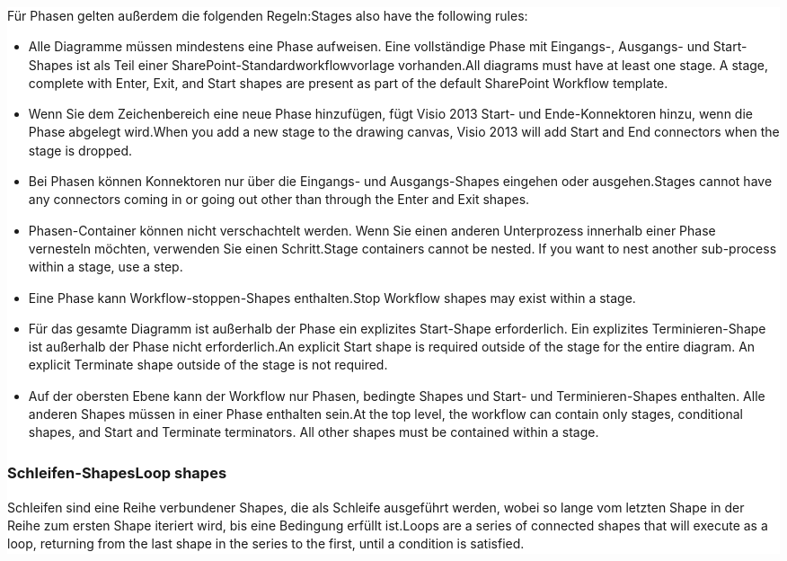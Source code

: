     
    
<span data-ttu-id="d6fce-136">Für Phasen gelten außerdem die folgenden Regeln:</span><span class="sxs-lookup"><span data-stu-id="d6fce-136">Stages also have the following rules:</span></span>
  
    
    

- <span data-ttu-id="d6fce-p108">Alle Diagramme müssen mindestens eine Phase aufweisen. Eine vollständige Phase mit Eingangs-, Ausgangs- und Start-Shapes ist als Teil einer SharePoint-Standardworkflowvorlage vorhanden.</span><span class="sxs-lookup"><span data-stu-id="d6fce-p108">All diagrams must have at least one stage. A stage, complete with Enter, Exit, and Start shapes are present as part of the default SharePoint Workflow template.</span></span>
    
  
- <span data-ttu-id="d6fce-139">Wenn Sie dem Zeichenbereich eine neue Phase hinzufügen, fügt Visio 2013 Start- und Ende-Konnektoren hinzu, wenn die Phase abgelegt wird.</span><span class="sxs-lookup"><span data-stu-id="d6fce-139">When you add a new stage to the drawing canvas, Visio 2013 will add Start and End connectors when the stage is dropped.</span></span>
    
  
- <span data-ttu-id="d6fce-140">Bei Phasen können Konnektoren nur über die Eingangs- und Ausgangs-Shapes eingehen oder ausgehen.</span><span class="sxs-lookup"><span data-stu-id="d6fce-140">Stages cannot have any connectors coming in or going out other than through the Enter and Exit shapes.</span></span>
    
  
- <span data-ttu-id="d6fce-p109">Phasen-Container können nicht verschachtelt werden. Wenn Sie einen anderen Unterprozess innerhalb einer Phase vernesteln möchten, verwenden Sie einen Schritt.</span><span class="sxs-lookup"><span data-stu-id="d6fce-p109">Stage containers cannot be nested. If you want to nest another sub-process within a stage, use a step.</span></span>
    
  
- <span data-ttu-id="d6fce-143">Eine Phase kann Workflow-stoppen-Shapes enthalten.</span><span class="sxs-lookup"><span data-stu-id="d6fce-143">Stop Workflow shapes may exist within a stage.</span></span>
    
  
- <span data-ttu-id="d6fce-p110">Für das gesamte Diagramm ist außerhalb der Phase ein explizites Start-Shape erforderlich. Ein explizites Terminieren-Shape ist außerhalb der Phase nicht erforderlich.</span><span class="sxs-lookup"><span data-stu-id="d6fce-p110">An explicit Start shape is required outside of the stage for the entire diagram. An explicit Terminate shape outside of the stage is not required.</span></span>
    
  
- <span data-ttu-id="d6fce-p111">Auf der obersten Ebene kann der Workflow nur Phasen, bedingte Shapes und Start- und Terminieren-Shapes enthalten. Alle anderen Shapes müssen in einer Phase enthalten sein.</span><span class="sxs-lookup"><span data-stu-id="d6fce-p111">At the top level, the workflow can contain only stages, conditional shapes, and Start and Terminate terminators. All other shapes must be contained within a stage.</span></span>
    
  

### <a name="loop-shapes"></a><span data-ttu-id="d6fce-148">Schleifen-Shapes</span><span class="sxs-lookup"><span data-stu-id="d6fce-148">Loop shapes</span></span>

<span data-ttu-id="d6fce-149">Schleifen sind eine Reihe verbundener Shapes, die als Schleife ausgeführt werden, wobei so lange vom letzten Shape in der Reihe zum ersten Shape iteriert wird, bis eine Bedingung erfüllt ist.</span><span class="sxs-lookup"><span data-stu-id="d6fce-149">Loops are a series of connected shapes that will execute as a loop, returning from the last shape in the series to the first, until a condition is satisfied.</span></span> 
  